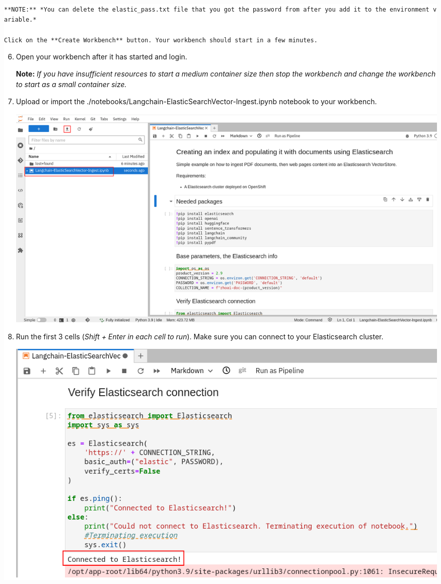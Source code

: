     **NOTE:** *You can delete the elastic_pass.txt file that you got the password from after you add it to the environment variable.*

    Click on the **Create Workbench** button. Your workbench should start in a few minutes.

6. Open your workbench after it has started and login.
    
    **Note:** *If you have insufficient resources to start a medium container size then stop the workbench and change the workbench to start as a small container size.*

7. Upload or import the ./notebooks/Langchain-ElasticSearchVector-Ingest.ipynb notebook to your workbench.

    ![RHOAI Workbench Notebook](img/vector_ingest_notebook_upload.png)

8. Run the first 3 cells (*Shift + Enter in each cell to run*). Make sure you can connect to your Elasticsearch cluster.

    ![Notebook Execution - First Section](img/verify_elastic_connection.png)
